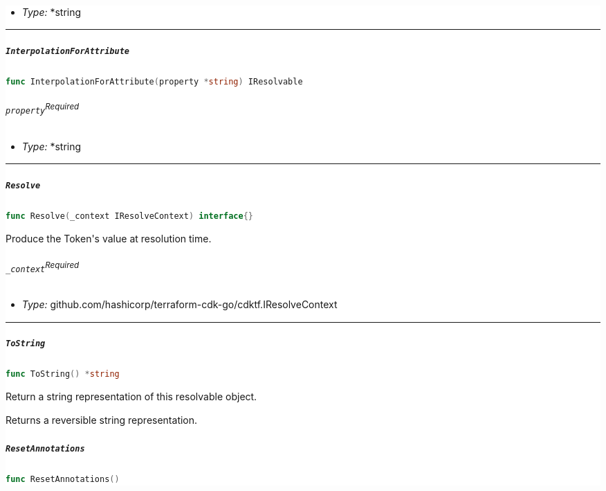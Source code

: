- *Type:* *string

---

##### `InterpolationForAttribute` <a name="InterpolationForAttribute" id="@cdktf/provider-kubernetes.resourceQuotaV1.ResourceQuotaV1MetadataOutputReference.interpolationForAttribute"></a>

```go
func InterpolationForAttribute(property *string) IResolvable
```

###### `property`<sup>Required</sup> <a name="property" id="@cdktf/provider-kubernetes.resourceQuotaV1.ResourceQuotaV1MetadataOutputReference.interpolationForAttribute.parameter.property"></a>

- *Type:* *string

---

##### `Resolve` <a name="Resolve" id="@cdktf/provider-kubernetes.resourceQuotaV1.ResourceQuotaV1MetadataOutputReference.resolve"></a>

```go
func Resolve(_context IResolveContext) interface{}
```

Produce the Token's value at resolution time.

###### `_context`<sup>Required</sup> <a name="_context" id="@cdktf/provider-kubernetes.resourceQuotaV1.ResourceQuotaV1MetadataOutputReference.resolve.parameter._context"></a>

- *Type:* github.com/hashicorp/terraform-cdk-go/cdktf.IResolveContext

---

##### `ToString` <a name="ToString" id="@cdktf/provider-kubernetes.resourceQuotaV1.ResourceQuotaV1MetadataOutputReference.toString"></a>

```go
func ToString() *string
```

Return a string representation of this resolvable object.

Returns a reversible string representation.

##### `ResetAnnotations` <a name="ResetAnnotations" id="@cdktf/provider-kubernetes.resourceQuotaV1.ResourceQuotaV1MetadataOutputReference.resetAnnotations"></a>

```go
func ResetAnnotations()
```
